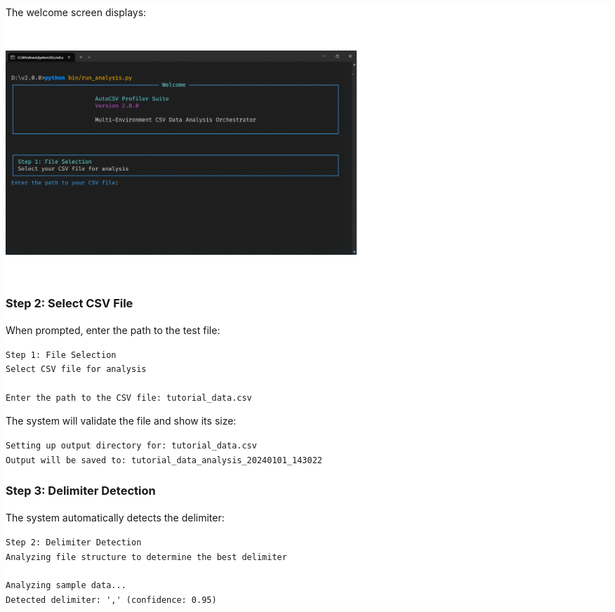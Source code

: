 The welcome screen displays:

<img src="../png/run_analysis start.png" alt="Analysis Interface" width="500px" height="350px">

### Step 2: Select CSV File

When prompted, enter the path to the test file:

```
Step 1: File Selection
Select CSV file for analysis

Enter the path to the CSV file: tutorial_data.csv
```

The system will validate the file and show its size:

```
Setting up output directory for: tutorial_data.csv
Output will be saved to: tutorial_data_analysis_20240101_143022
```

### Step 3: Delimiter Detection

The system automatically detects the delimiter:

```
Step 2: Delimiter Detection
Analyzing file structure to determine the best delimiter

Analyzing sample data...
Detected delimiter: ',' (confidence: 0.95)
```
